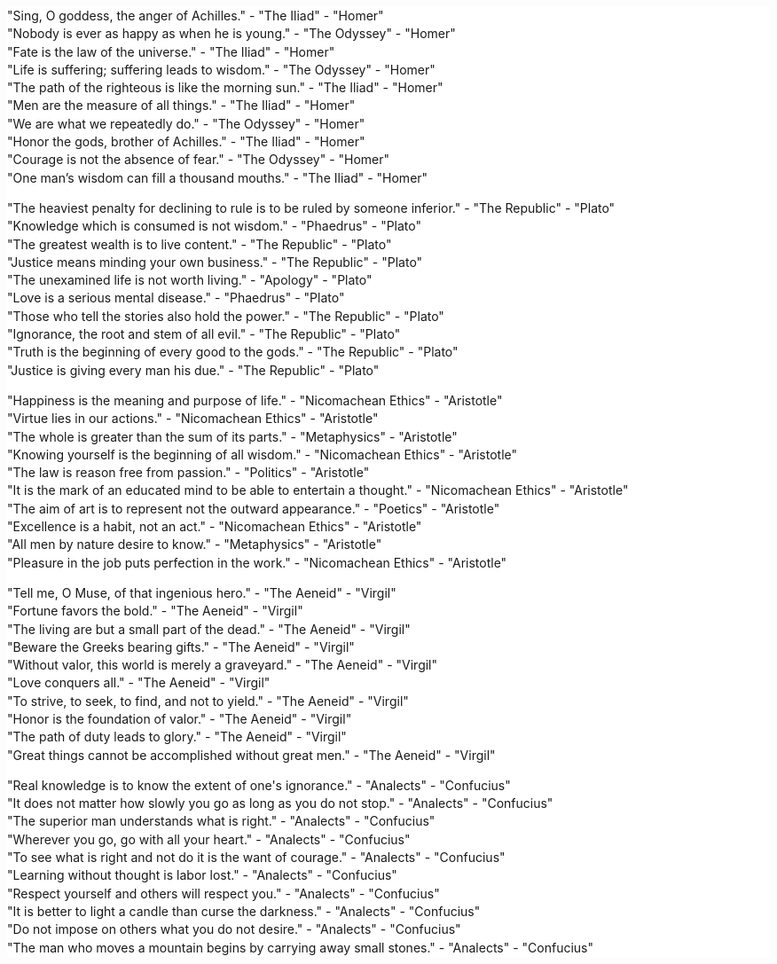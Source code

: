 "Sing, O goddess, the anger of Achilles." - "The Iliad" - "Homer"  
"Nobody is ever as happy as when he is young." - "The Odyssey" - "Homer"  
"Fate is the law of the universe." - "The Iliad" - "Homer"  
"Life is suffering; suffering leads to wisdom." - "The Odyssey" - "Homer"  
"The path of the righteous is like the morning sun." - "The Iliad" - "Homer"  
"Men are the measure of all things." - "The Iliad" - "Homer"  
"We are what we repeatedly do." - "The Odyssey" - "Homer"  
"Honor the gods, brother of Achilles." - "The Iliad" - "Homer"  
"Courage is not the absence of fear." - "The Odyssey" - "Homer"  
"One man’s wisdom can fill a thousand mouths." - "The Iliad" - "Homer"  

"The heaviest penalty for declining to rule is to be ruled by someone inferior." - "The Republic" - "Plato"  
"Knowledge which is consumed is not wisdom." - "Phaedrus" - "Plato"  
"The greatest wealth is to live content." - "The Republic" - "Plato"  
"Justice means minding your own business." - "The Republic" - "Plato"  
"The unexamined life is not worth living." - "Apology" - "Plato"  
"Love is a serious mental disease." - "Phaedrus" - "Plato"  
"Those who tell the stories also hold the power." - "The Republic" - "Plato"  
"Ignorance, the root and stem of all evil." - "The Republic" - "Plato"  
"Truth is the beginning of every good to the gods." - "The Republic" - "Plato"  
"Justice is giving every man his due." - "The Republic" - "Plato"  

"Happiness is the meaning and purpose of life." - "Nicomachean Ethics" - "Aristotle"  
"Virtue lies in our actions." - "Nicomachean Ethics" - "Aristotle"  
"The whole is greater than the sum of its parts." - "Metaphysics" - "Aristotle"  
"Knowing yourself is the beginning of all wisdom." - "Nicomachean Ethics" - "Aristotle"  
"The law is reason free from passion." - "Politics" - "Aristotle"  
"It is the mark of an educated mind to be able to entertain a thought." - "Nicomachean Ethics" - "Aristotle"  
"The aim of art is to represent not the outward appearance." - "Poetics" - "Aristotle"  
"Excellence is a habit, not an act." - "Nicomachean Ethics" - "Aristotle"  
"All men by nature desire to know." - "Metaphysics" - "Aristotle"  
"Pleasure in the job puts perfection in the work." - "Nicomachean Ethics" - "Aristotle"  

"Tell me, O Muse, of that ingenious hero." - "The Aeneid" - "Virgil"  
"Fortune favors the bold." - "The Aeneid" - "Virgil"  
"The living are but a small part of the dead." - "The Aeneid" - "Virgil"  
"Beware the Greeks bearing gifts." - "The Aeneid" - "Virgil"  
"Without valor, this world is merely a graveyard." - "The Aeneid" - "Virgil"  
"Love conquers all." - "The Aeneid" - "Virgil"  
"To strive, to seek, to find, and not to yield." - "The Aeneid" - "Virgil"  
"Honor is the foundation of valor." - "The Aeneid" - "Virgil"  
"The path of duty leads to glory." - "The Aeneid" - "Virgil"  
"Great things cannot be accomplished without great men." - "The Aeneid" - "Virgil"  

"Real knowledge is to know the extent of one's ignorance." - "Analects" - "Confucius"  
"It does not matter how slowly you go as long as you do not stop." - "Analects" - "Confucius"  
"The superior man understands what is right." - "Analects" - "Confucius"  
"Wherever you go, go with all your heart." - "Analects" - "Confucius"  
"To see what is right and not do it is the want of courage." - "Analects" - "Confucius"  
"Learning without thought is labor lost." - "Analects" - "Confucius"  
"Respect yourself and others will respect you." - "Analects" - "Confucius"  
"It is better to light a candle than curse the darkness." - "Analects" - "Confucius"  
"Do not impose on others what you do not desire." - "Analects" - "Confucius"  
"The man who moves a mountain begins by carrying away small stones." - "Analects" - "Confucius"  
